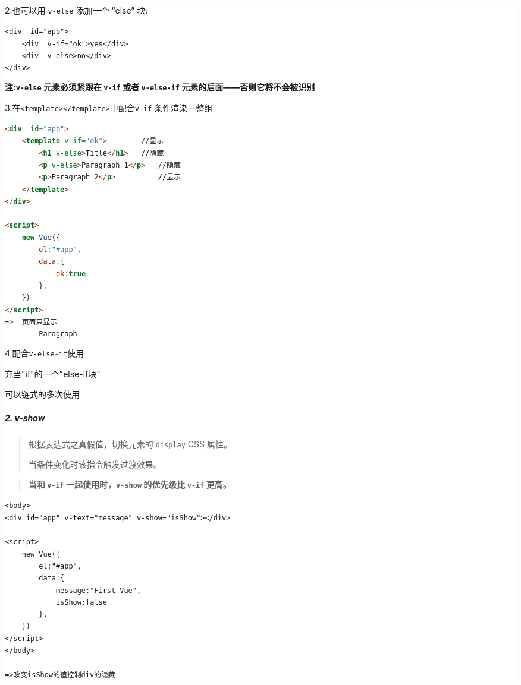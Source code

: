 

2.也可以用 `v-else` 添加一个 “else” 块:

```
<div  id="app">
    <div  v-if="ok">yes</div>
    <div  v-else>no</div>
</div>
```

**注:`v-else` 元素必须紧跟在 `v-if` 或者 `v-else-if` 元素的后面——否则它将不会被识别**



3.在`<template></template>`中配合`v-if`	条件渲染一整组

```html
<div  id="app">
    <template v-if="ok">		//显示
        <h1 v-else>Title</h1>	//隐藏
        <p v-else>Paragraph 1</p>	//隐藏
        <p>Paragraph 2</p>			//显示
    </template>
</div>

<script>
    new Vue({
        el:"#app",
        data:{
            ok:true
        },
    })
</script>
=>	页面只显示
		Paragraph
```



4.配合`v-else-if`使用

充当"if"的一个"else-if块"

可以链式的多次使用



##### 2. v-show

> 根据表达式之真假值，切换元素的 `display` CSS 属性。
>
> 当条件变化时该指令触发过渡效果。

> **当和 `v-if` 一起使用时，`v-show` 的优先级比 `v-if` 更高。**

```
<body>
<div id="app" v-text="message" v-show="isShow"></div>

<script>
    new Vue({
        el:"#app",
        data:{
            message:"First Vue",
            isShow:false
        },
    })
</script>
</body>

=>改变isShow的值控制div的隐藏
```